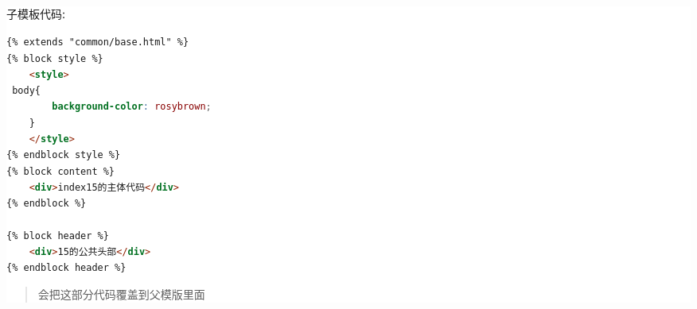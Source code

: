 子模板代码:

```html
{% extends "common/base.html" %}
{% block style %}
    <style>
 body{
        background-color: rosybrown;
    }
    </style>
{% endblock style %}
{% block content %}
    <div>index15的主体代码</div>
{% endblock %}

{% block header %}
    <div>15的公共头部</div>
{% endblock header %}
```

> 会把这部分代码覆盖到父模版里面
